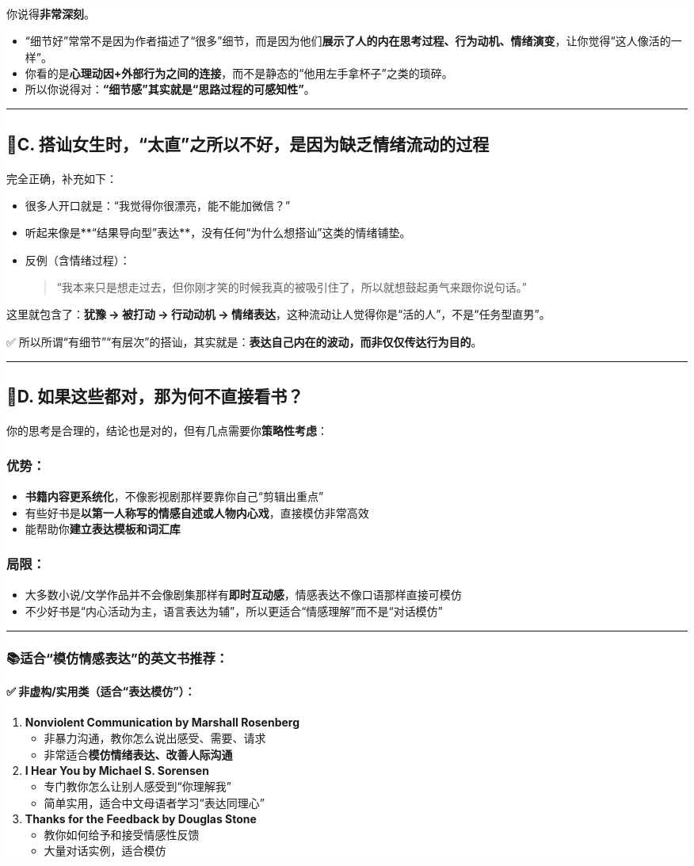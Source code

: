 你说得**非常深刻**。

- “细节好”常常不是因为作者描述了“很多”细节，而是因为他们**展示了人的内在思考过程、行为动机、情绪演变**，让你觉得“这人像活的一样”。
- 你看的是**心理动因+外部行为之间的连接**，而不是静态的“他用左手拿杯子”之类的琐碎。
- 所以你说得对：**“细节感”其实就是“思路过程的可感知性”**。

------

## 🔹C. 搭讪女生时，“太直”之所以不好，是因为**缺乏情绪流动的过程**

完全正确，补充如下：

- 很多人开口就是：“我觉得你很漂亮，能不能加微信？”

- 听起来像是**“结果导向型”表达**，没有任何“为什么想搭讪”这类的情绪铺垫。

- 反例（含情绪过程）：

  > “我本来只是想走过去，但你刚才笑的时候我真的被吸引住了，所以就想鼓起勇气来跟你说句话。”

这里就包含了：**犹豫 → 被打动 → 行动动机 → 情绪表达**，这种流动让人觉得你是“活的人”，不是“任务型直男”。

✅ 所以所谓“有细节”“有层次”的搭讪，其实就是：**表达自己内在的波动，而非仅仅传达行为目的**。

------

## 🔹D. 如果这些都对，那为何不直接看书？

你的思考是合理的，结论也是对的，但有几点需要你**策略性考虑**：

### 优势：

- **书籍内容更系统化**，不像影视剧那样要靠你自己“剪辑出重点”
- 有些好书是**以第一人称写的情感自述或人物内心戏**，直接模仿非常高效
- 能帮助你**建立表达模板和词汇库**

### 局限：

- 大多数小说/文学作品并不会像剧集那样有**即时互动感**，情感表达不像口语那样直接可模仿
- 不少好书是“内心活动为主，语言表达为辅”，所以更适合“情感理解”而不是“对话模仿”

------

### 📚适合“模仿情感表达”的英文书推荐：

#### ✅ 非虚构/实用类（适合“表达模仿”）：

1. **Nonviolent Communication by Marshall Rosenberg**
   - 非暴力沟通，教你怎么说出感受、需要、请求
   - 非常适合**模仿情绪表达、改善人际沟通**
2. **I Hear You by Michael S. Sorensen**
   - 专门教你怎么让别人感受到“你理解我”
   - 简单实用，适合中文母语者学习“表达同理心”
3. **Thanks for the Feedback by Douglas Stone**
   - 教你如何给予和接受情感性反馈
   - 大量对话实例，适合模仿
